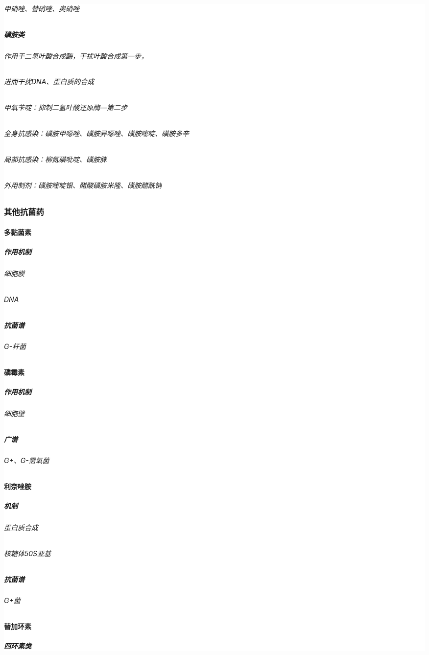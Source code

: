 ###### 甲硝唑、替硝唑、奥硝唑

##### 磺胺类

###### 作用于二氢叶酸合成酶，干扰叶酸合成第一步，

###### 进而干扰DNA、蛋白质的合成

###### 甲氧苄啶：抑制二氢叶酸还原酶—第二步

###### 全身抗感染：磺胺甲噁唑、磺胺异噁唑、磺胺嘧啶、磺胺多辛

###### 局部抗感染：柳氮磺吡啶、磺胺脒

###### 外用制剂：磺胺嘧啶银、醋酸磺胺米隆、磺胺醋酰钠



### 其他抗菌药

#### 多黏菌素

##### 作用机制

###### 细胞膜

###### DNA

##### 抗菌谱

###### G-杆菌

#### 磷霉素

##### 作用机制

###### 细胞壁

##### 广谱

###### G+、G-需氧菌

#### 利奈唑胺

##### 机制

###### 蛋白质合成 

###### 核糖体50S亚基

##### 抗菌谱

###### G+菌

#### 替加环素

##### 四环素类
